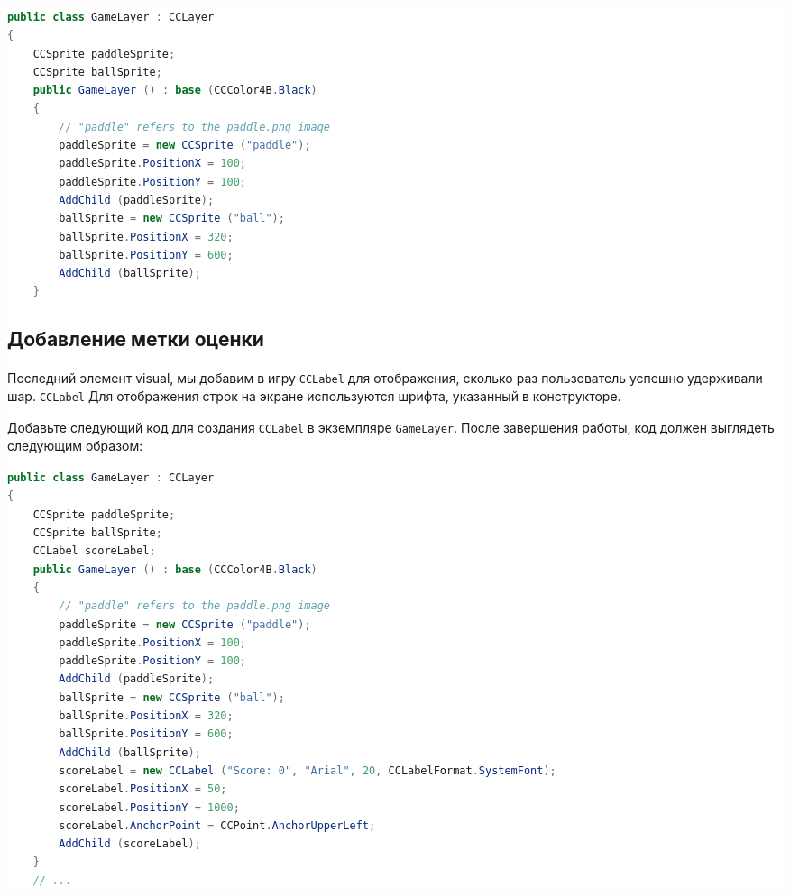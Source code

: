 ```csharp
public class GameLayer : CCLayer
{
    CCSprite paddleSprite;
    CCSprite ballSprite;
    public GameLayer () : base (CCColor4B.Black)
    {
        // "paddle" refers to the paddle.png image
        paddleSprite = new CCSprite ("paddle");
        paddleSprite.PositionX = 100;
        paddleSprite.PositionY = 100;
        AddChild (paddleSprite);
        ballSprite = new CCSprite ("ball");
        ballSprite.PositionX = 320;
        ballSprite.PositionY = 600;
        AddChild (ballSprite);
    }
```

## <a name="adding-the-score-label"></a>Добавление метки оценки

Последний элемент visual, мы добавим в игру `CCLabel` для отображения, сколько раз пользователь успешно удерживали шар. `CCLabel` Для отображения строк на экране используются шрифта, указанный в конструкторе.

Добавьте следующий код для создания `CCLabel` в экземпляре `GameLayer`. После завершения работы, код должен выглядеть следующим образом:

```csharp
public class GameLayer : CCLayer
{
    CCSprite paddleSprite;
    CCSprite ballSprite;
    CCLabel scoreLabel;
    public GameLayer () : base (CCColor4B.Black)
    {
        // "paddle" refers to the paddle.png image
        paddleSprite = new CCSprite ("paddle");
        paddleSprite.PositionX = 100;
        paddleSprite.PositionY = 100;
        AddChild (paddleSprite);
        ballSprite = new CCSprite ("ball");
        ballSprite.PositionX = 320;
        ballSprite.PositionY = 600;
        AddChild (ballSprite);
        scoreLabel = new CCLabel ("Score: 0", "Arial", 20, CCLabelFormat.SystemFont);
        scoreLabel.PositionX = 50;
        scoreLabel.PositionY = 1000;
        scoreLabel.AnchorPoint = CCPoint.AnchorUpperLeft;
        AddChild (scoreLabel);
    }
    // ...
```
